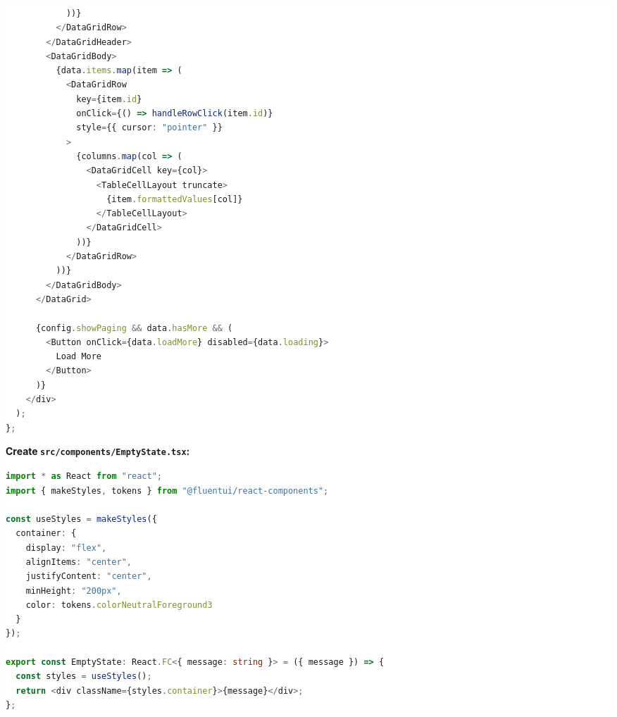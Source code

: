 ```typescript
            ))}
          </DataGridRow>
        </DataGridHeader>
        <DataGridBody>
          {data.items.map(item => (
            <DataGridRow
              key={item.id}
              onClick={() => handleRowClick(item.id)}
              style={{ cursor: "pointer" }}
            >
              {columns.map(col => (
                <DataGridCell key={col}>
                  <TableCellLayout truncate>
                    {item.formattedValues[col]}
                  </TableCellLayout>
                </DataGridCell>
              ))}
            </DataGridRow>
          ))}
        </DataGridBody>
      </DataGrid>

      {config.showPaging && data.hasMore && (
        <Button onClick={data.loadMore} disabled={data.loading}>
          Load More
        </Button>
      )}
    </div>
  );
};
```

**Create `src/components/EmptyState.tsx`:**
```typescript
import * as React from "react";
import { makeStyles, tokens } from "@fluentui/react-components";

const useStyles = makeStyles({
  container: {
    display: "flex",
    alignItems: "center",
    justifyContent: "center",
    minHeight: "200px",
    color: tokens.colorNeutralForeground3
  }
});

export const EmptyState: React.FC<{ message: string }> = ({ message }) => {
  const styles = useStyles();
  return <div className={styles.container}>{message}</div>;
};
```
